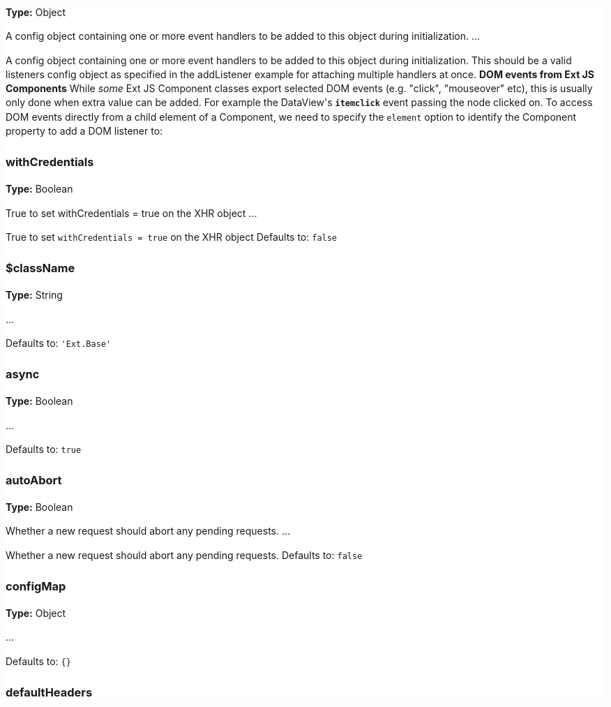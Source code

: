**Type:** Object

A config object containing one or more event handlers to be added to this object during initialization. ...

A config object containing one or more event handlers to be added to this object during initialization. This should be a valid listeners config object as specified in the addListener example for attaching multiple handlers at once. **DOM events from Ext JS Components** While *some* Ext JS Component classes export selected DOM events (e.g. "click", "mouseover" etc), this is usually only done when extra value can be added. For example the DataView's **`itemclick`** event passing the node clicked on. To access DOM events directly from a child element of a Component, we need to specify the `element` option to identify the Component property to add a DOM listener to:


### withCredentials

**Type:** Boolean

True to set withCredentials = true on the XHR object ...

True to set `withCredentials = true` on the XHR object Defaults to: `false`


### $className

**Type:** String

...

Defaults to: `'Ext.Base'`


### async

**Type:** Boolean

...

Defaults to: `true`


### autoAbort

**Type:** Boolean

Whether a new request should abort any pending requests. ...

Whether a new request should abort any pending requests. Defaults to: `false`


### configMap

**Type:** Object

...

Defaults to: `{}`


### defaultHeaders

